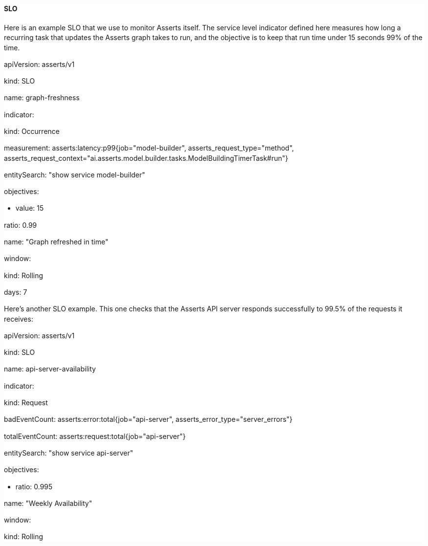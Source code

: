 #### SLO

Here is an example SLO that we use to monitor Asserts itself. The service level indicator defined here measures how long a recurring task that updates the Asserts graph takes to run, and the objective is to keep that run time under 15 seconds 99% of the time.

apiVersion: asserts/v1

kind: SLO

name: graph-freshness

indicator:

 kind: Occurrence

 measurement: asserts:latency:p99{job="model-builder", asserts\_request\_type="method", asserts\_request\_context="ai.asserts.model.builder.tasks.ModelBuildingTimerTask\#run"}

entitySearch: "show service model-builder"

objectives:

 - value: 15

 ratio: 0.99

 name: "Graph refreshed in time"

 window:

 kind: Rolling

 days: 7

Here’s another SLO example. This one checks that the Asserts API server responds successfully to 99.5% of the requests it receives:

apiVersion: asserts/v1

kind: SLO

name: api-server-availability

indicator:

 kind: Request

 badEventCount: asserts:error:total{job="api-server", asserts\_error\_type="server\_errors"}

 totalEventCount: asserts:request:total{job="api-server"}

entitySearch: "show service api-server"

objectives:

 - ratio: 0.995

 name: "Weekly Availability"

 window:

 kind: Rolling
